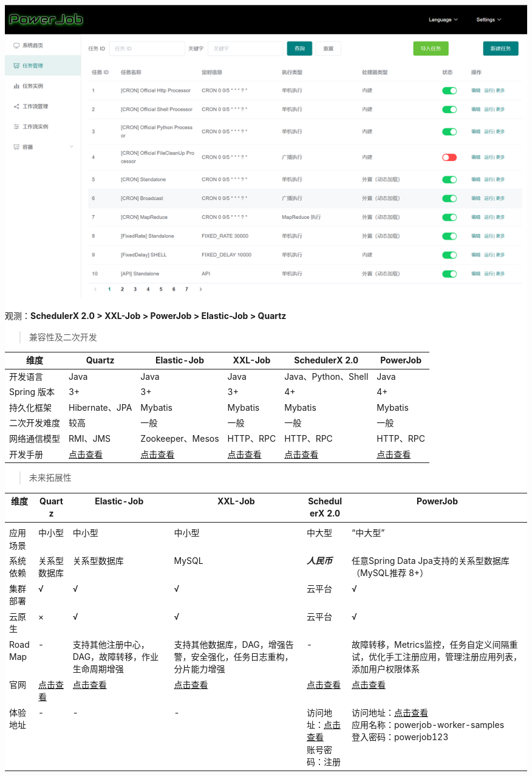 ![review-power-job-002](../_media/images/09-task-scheduler-about/review-power-job-002.png)

观测：**SchedulerX 2.0 > XXL-Job > PowerJob > Elastic-Job > Quartz**

> 兼容性及二次开发

| 维度         | Quartz                                         | Elastic-Job                                                  | XXL-Job                          | SchedulerX 2.0                              | PowerJob                                      |
| ------------ | ---------------------------------------------- | ------------------------------------------------------------ | -------------------------------- | ------------------------------------------- | --------------------------------------------- |
| 开发语言     | Java                                           | Java                                                         | Java                             | Java、Python、Shell                         | Java                                          |
| Spring 版本  | 3+                                             | 3+                                                           | 3+                               | 4+                                          | 4+                                            |
| 持久化框架   | Hibernate、JPA                                 | Mybatis                                                      | Mybatis                          | Mybatis                                     | Mybatis                                       |
| 二次开发难度 | 较高                                           | 一般                                                         | 一般                             | 一般                                        | 一般                                          |
| 网络通信模型 | RMI、JMS                                       | Zookeeper、Mesos                                             | HTTP、RPC                        | HTTP、RPC                                   | HTTP、RPC                                     |
| 开发手册     | [点击查看](http://www.quartz-scheduler.org/documentation/) | [点击查看](https://shardingsphere.apache.org/elasticjob/current/en/overview/) | [点击查看](https://www.xuxueli.com/xxl-job/) | [点击查看](https://help.aliyun.com/product/147760.html) | [点击查看](https://www.yuque.com/powerjob/guidence/intro) |

> 未来拓展性

| 维度     | Quartz                           | Elastic-Job                                       | XXL-Job                                                      | SchedulerX 2.0                                               | PowerJob                                                     |
| -------- | -------------------------------- | ------------------------------------------------- | ------------------------------------------------------------ | ------------------------------------------------------------ | ------------------------------------------------------------ |
|          |                                  |                                                   |                                                              |                                                              |                                                              |
| 应用场景 | 中小型                           | 中小型                                            | 中小型                                                       | 中大型                                                       | “中大型”                                                     |
| 系统依赖 | 关系型数据库                     | 关系型数据库                                      | MySQL                                                        | ***人民币***                                                 | 任意Spring Data Jpa支持的关系型数据库（MySQL推荐 8+）        |
| 集群部署 | √                                | √                                                 | √                                                            | 云平台                                                       | √                                                            |
| 云原生   | ×                                | √                                                 | √                                                            | 云平台                                                       | √                                                            |
| RoadMap  | -                                | 支持其他注册中心，DAG，故障转移，作业生命周期增强 | 支持其他数据库，DAG，增强告警，安全强化，任务日志重构，分片能力增强 | -                                                            | 故障转移，Metrics监控，任务自定义间隔重试，优化手工注册应用，管理注册应用列表，添加用户权限体系 |
| 官网     | [点击查看](http://www.quartz-scheduler.org/) | [点击查看](https://shardingsphere.apache.org/elasticjob/)     | [点击查看](https://www.xuxueli.com/xxl-job/)                             | [点击查看](https://help.aliyun.com/product/147760.html)                  | [点击查看](http://www.powerjob.tech/)                                    |
| 体验地址 | -                                | -                                                 | -                                                            | 访问地址：[点击查看](https://schedulerx2.console.aliyun.com/cn-hangzhou/Overview) <br>账号密码：注册 | 访问地址：[点击查看](http://try.powerjob.tech/) <br>应用名称：powerjob-worker-samples<br/>登入密码：powerjob123 |
